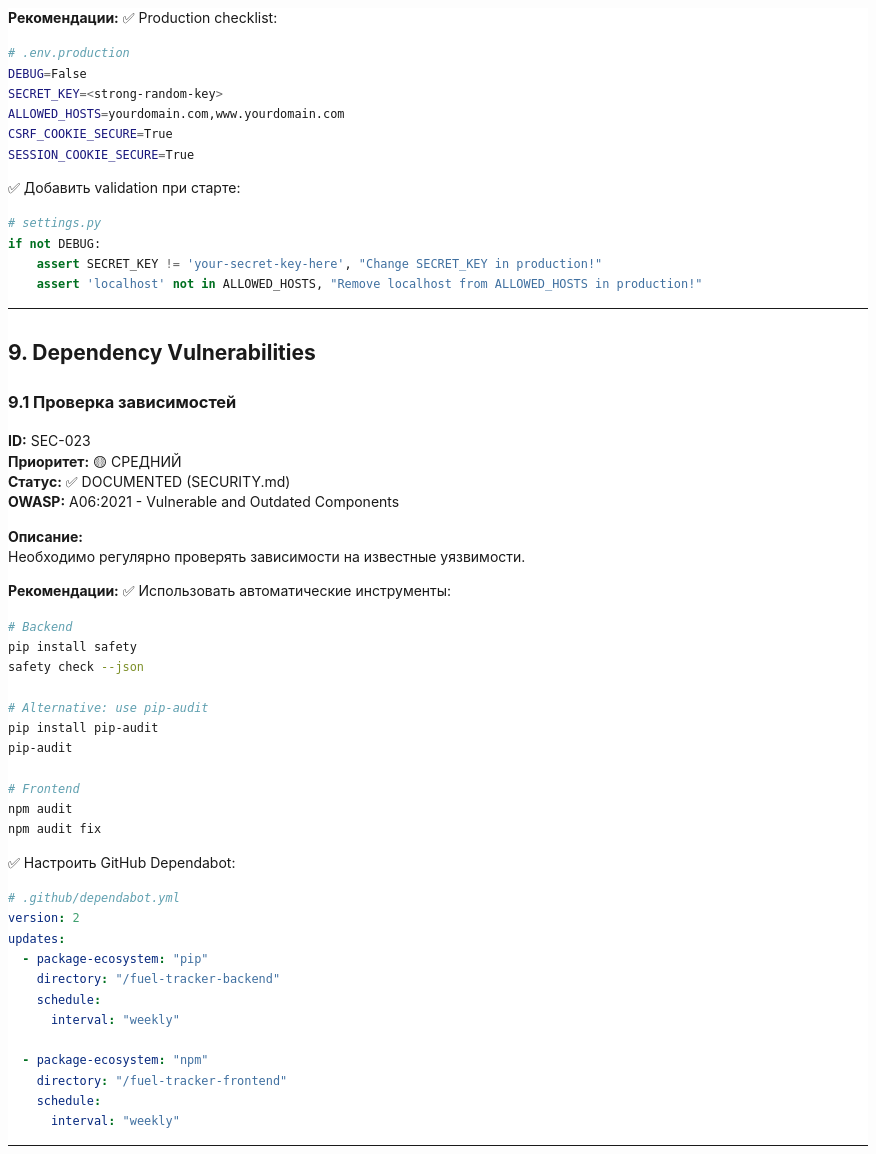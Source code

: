 **Рекомендации:**
✅ Production checklist:
```bash
# .env.production
DEBUG=False
SECRET_KEY=<strong-random-key>
ALLOWED_HOSTS=yourdomain.com,www.yourdomain.com
CSRF_COOKIE_SECURE=True
SESSION_COOKIE_SECURE=True
```

✅ Добавить validation при старте:
```python
# settings.py
if not DEBUG:
    assert SECRET_KEY != 'your-secret-key-here', "Change SECRET_KEY in production!"
    assert 'localhost' not in ALLOWED_HOSTS, "Remove localhost from ALLOWED_HOSTS in production!"
```

---

## 9. Dependency Vulnerabilities

### 9.1 Проверка зависимостей

**ID:** SEC-023  
**Приоритет:** 🟡 СРЕДНИЙ  
**Статус:** ✅ DOCUMENTED (SECURITY.md)  
**OWASP:** A06:2021 - Vulnerable and Outdated Components

**Описание:**  
Необходимо регулярно проверять зависимости на известные уязвимости.

**Рекомендации:**
✅ Использовать автоматические инструменты:
```bash
# Backend
pip install safety
safety check --json

# Alternative: use pip-audit
pip install pip-audit
pip-audit

# Frontend
npm audit
npm audit fix
```

✅ Настроить GitHub Dependabot:
```yaml
# .github/dependabot.yml
version: 2
updates:
  - package-ecosystem: "pip"
    directory: "/fuel-tracker-backend"
    schedule:
      interval: "weekly"
  
  - package-ecosystem: "npm"
    directory: "/fuel-tracker-frontend"
    schedule:
      interval: "weekly"
```

---